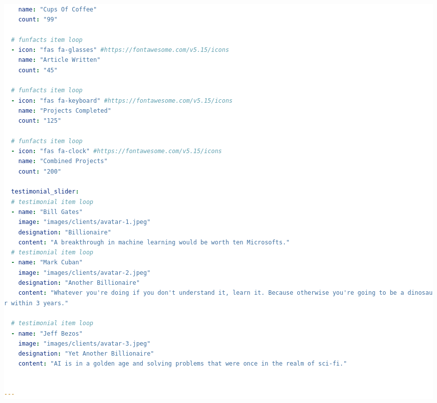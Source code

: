 ```yaml
    name: "Cups Of Coffee"
    count: "99"

  # funfacts item loop
  - icon: "fas fa-glasses" #https://fontawesome.com/v5.15/icons
    name: "Article Written"
    count: "45"

  # funfacts item loop
  - icon: "fas fa-keyboard" #https://fontawesome.com/v5.15/icons
    name: "Projects Completed"
    count: "125"

  # funfacts item loop
  - icon: "fas fa-clock" #https://fontawesome.com/v5.15/icons
    name: "Combined Projects"
    count: "200"

  testimonial_slider:
  # testimonial item loop
  - name: "Bill Gates"
    image: "images/clients/avatar-1.jpeg"
    designation: "Billionaire"
    content: "A breakthrough in machine learning would be worth ten Microsofts."
  # testimonial item loop
  - name: "Mark Cuban"
    image: "images/clients/avatar-2.jpeg"
    designation: "Another Billionaire"
    content: "Whatever you're doing if you don't understand it, learn it. Because otherwise you're going to be a dinosaur within 3 years."

  # testimonial item loop
  - name: "Jeff Bezos"
    image: "images/clients/avatar-3.jpeg"
    designation: "Yet Another Billionaire"
    content: "AI is in a golden age and solving problems that were once in the realm of sci-fi."


---
```

